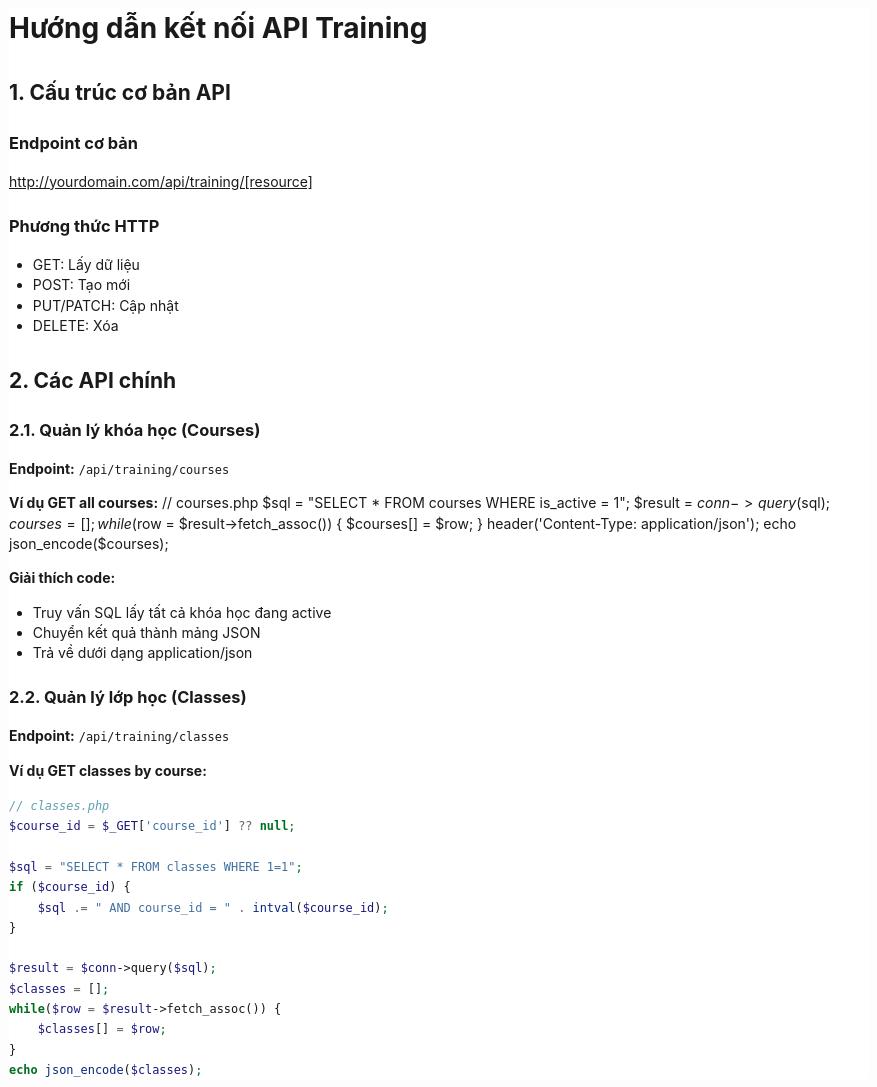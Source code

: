 # Hướng dẫn kết nối API Training

## 1. Cấu trúc cơ bản API

### Endpoint cơ bản
http://yourdomain.com/api/training/[resource]

### Phương thức HTTP
- GET: Lấy dữ liệu
- POST: Tạo mới
- PUT/PATCH: Cập nhật
- DELETE: Xóa

## 2. Các API chính

### 2.1. Quản lý khóa học (Courses)

**Endpoint:** `/api/training/courses`

**Ví dụ GET all courses:**
// courses.php
$sql = "SELECT * FROM courses WHERE is_active = 1";
$result = $conn->query($sql);
$courses = [];
while($row = $result->fetch_assoc()) {
    $courses[] = $row;
}
header('Content-Type: application/json');
echo json_encode($courses);

**Giải thích code:**
- Truy vấn SQL lấy tất cả khóa học đang active
- Chuyển kết quả thành mảng JSON
- Trả về dưới dạng application/json

### 2.2. Quản lý lớp học (Classes)

**Endpoint:** `/api/training/classes`

**Ví dụ GET classes by course:**
```php
// classes.php
$course_id = $_GET['course_id'] ?? null;

$sql = "SELECT * FROM classes WHERE 1=1";
if ($course_id) {
    $sql .= " AND course_id = " . intval($course_id);
}

$result = $conn->query($sql);
$classes = [];
while($row = $result->fetch_assoc()) {
    $classes[] = $row;
}
echo json_encode($classes);
```
